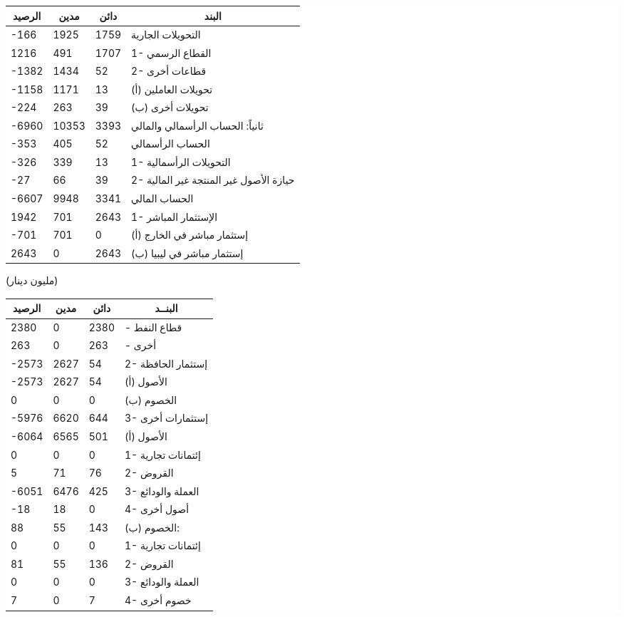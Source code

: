 
| الرصيد | مدين | دائن | البند |
|---------|-------|------|-------|
| -166 | 1925 | 1759 | التحويلات الجارية |
| 1216 | 491 | 1707 | 1- القطاع الرسمي |
| -1382 | 1434 | 52 | 2- قطاعات أخرى |
| -1158 | 1171 | 13 | (أ) تحويلات العاملين |
| -224 | 263 | 39 | (ب) تحويلات أخرى |
| -6960 | 10353 | 3393 | ثانياً: الحساب الرأسمالي والمالي |
| -353 | 405 | 52 | الحساب الرأسمالي |
| -326 | 339 | 13 | 1- التحويلات الرأسمالية |
| -27 | 66 | 39 | 2- حيازة الأصول غير المنتجة غير المالية |
| -6607 | 9948 | 3341 | الحساب المالي |
| 1942 | 701 | 2643 | 1- الإستثمار المباشر |
| -701 | 701 | 0 | (أ) إستثمار مباشر في الخارج |
| 2643 | 0 | 2643 | (ب) إستثمار مباشر في ليبيا |


(مليون دينار)

| الرصيد | مدين | دائن | البنــد |
|--------|------|------|--------|
| 2380 | 0 | 2380 | - قطاع النفط |
| 263 | 0 | 263 | - أخرى |
| -2573 | 2627 | 54 | 2- إستثمار الحافظة |
| -2573 | 2627 | 54 | (أ) الأصول |
| 0 | 0 | 0 | (ب) الخصوم |
| -5976 | 6620 | 644 | 3- إستثمارات أخرى |
| -6064 | 6565 | 501 | (أ) الأصول |
| 0 | 0 | 0 | 1- إئتمانات تجارية |
| 5 | 71 | 76 | 2- القروض |
| -6051 | 6476 | 425 | 3- العملة والودائع |
| -18 | 18 | 0 | 4- أصول أخرى |
| 88 | 55 | 143 | (ب) الخصوم: |
| 0 | 0 | 0 | 1- إئتمانات تجارية |
| 81 | 55 | 136 | 2- القروض |
| 0 | 0 | 0 | 3- العملة والودائع |
| 7 | 0 | 7 | 4- خصوم أخرى |
